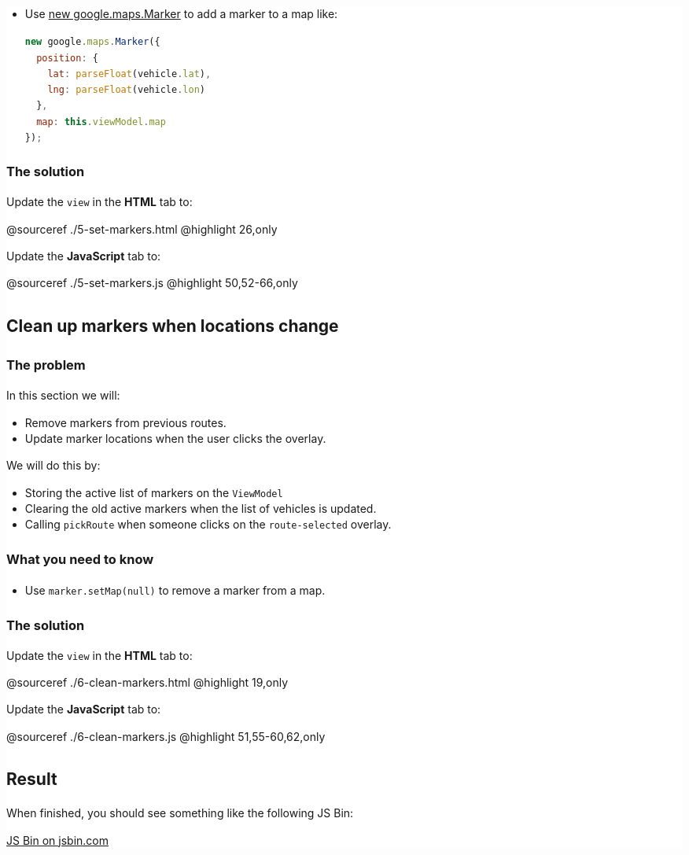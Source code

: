 - Use [new google.maps.Marker](https://developers.google.com/maps/documentation/javascript/reference#Marker) to
  add a marker to a map like:

  ```js
  new google.maps.Marker({
    position: {
      lat: parseFloat(vehicle.lat),
      lng: parseFloat(vehicle.lon)
    },
    map: this.viewModel.map
  });
  ```

### The solution
Update the `view` in the __HTML__ tab to:

@sourceref ./5-set-markers.html
@highlight 26,only

Update the __JavaScript__ tab to:

@sourceref ./5-set-markers.js
@highlight 50,52-66,only

## Clean up markers when locations change ##

### The problem

In this section we will:

- Remove markers from previous routes.
- Update marker locations when the user clicks the overlay.

We will do this by:

- Storing the active list of markers on the `ViewModel`
- Clearing the old active markers when the list of vehicles is updated.
- Calling `pickRoute` when someone clicks on the `route-selected` overlay.

### What you need to know


- Use `marker.setMap(null)` to remove a marker from a map.


### The solution
Update the `view` in the __HTML__ tab to:

@sourceref ./6-clean-markers.html
@highlight 19,only

Update the __JavaScript__ tab to:

@sourceref ./6-clean-markers.js
@highlight 51,55-60,62,only

## Result

When finished, you should see something like the following JS Bin:

<a class="jsbin-embed" href="https://jsbin.com/nojukab/4/embed?output&height=600px">JS Bin on jsbin.com</a>

<script src="https://static.jsbin.com/js/embed.min.js?4.1.2"></script>
